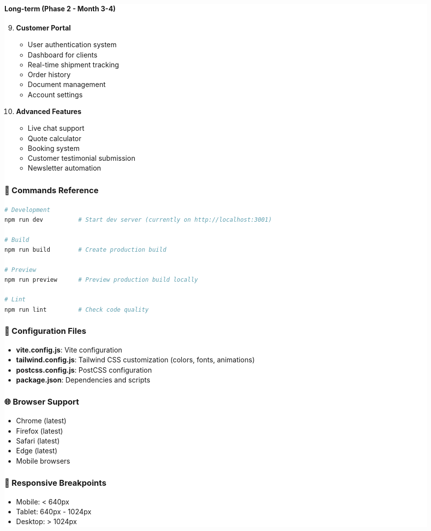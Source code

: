 #### Long-term (Phase 2 - Month 3-4)
9. **Customer Portal**
   - User authentication system
   - Dashboard for clients
   - Real-time shipment tracking
   - Order history
   - Document management
   - Account settings

10. **Advanced Features**
    - Live chat support
    - Quote calculator
    - Booking system
    - Customer testimonial submission
    - Newsletter automation

### 📝 Commands Reference

```bash
# Development
npm run dev          # Start dev server (currently on http://localhost:3001)

# Build
npm run build        # Create production build

# Preview
npm run preview      # Preview production build locally

# Lint
npm run lint         # Check code quality
```

### 🔧 Configuration Files

- **vite.config.js**: Vite configuration
- **tailwind.config.js**: Tailwind CSS customization (colors, fonts, animations)
- **postcss.config.js**: PostCSS configuration
- **package.json**: Dependencies and scripts

### 🌐 Browser Support

- Chrome (latest)
- Firefox (latest)
- Safari (latest)
- Edge (latest)
- Mobile browsers

### 📱 Responsive Breakpoints

- Mobile: < 640px
- Tablet: 640px - 1024px
- Desktop: > 1024px

